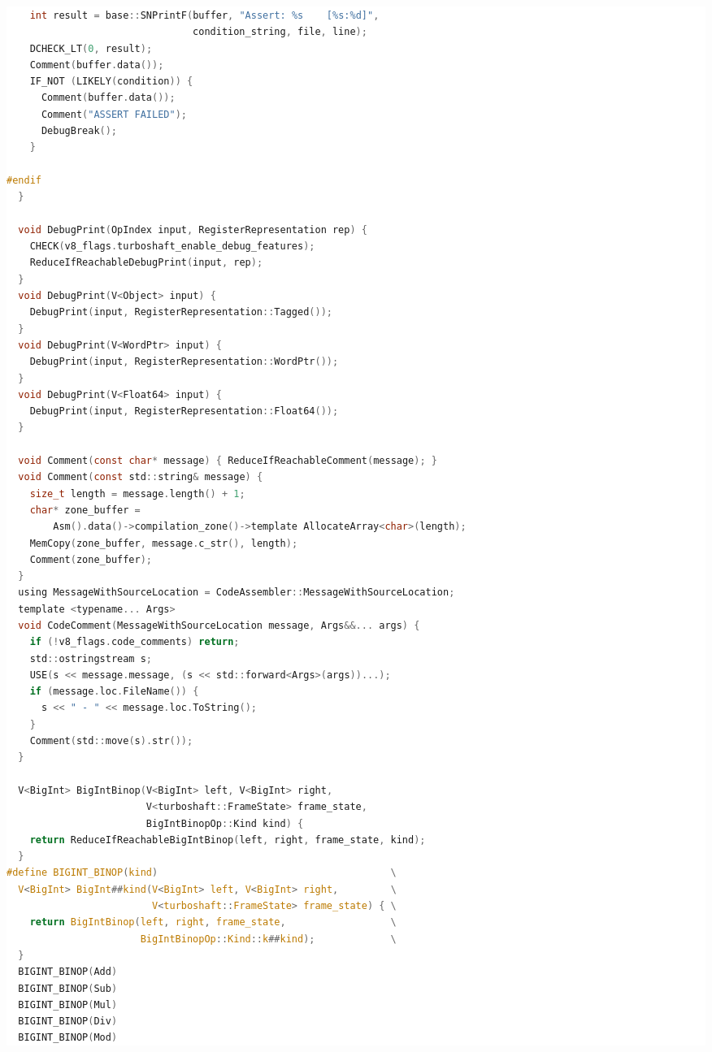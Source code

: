```c
    int result = base::SNPrintF(buffer, "Assert: %s    [%s:%d]",
                                condition_string, file, line);
    DCHECK_LT(0, result);
    Comment(buffer.data());
    IF_NOT (LIKELY(condition)) {
      Comment(buffer.data());
      Comment("ASSERT FAILED");
      DebugBreak();
    }

#endif
  }

  void DebugPrint(OpIndex input, RegisterRepresentation rep) {
    CHECK(v8_flags.turboshaft_enable_debug_features);
    ReduceIfReachableDebugPrint(input, rep);
  }
  void DebugPrint(V<Object> input) {
    DebugPrint(input, RegisterRepresentation::Tagged());
  }
  void DebugPrint(V<WordPtr> input) {
    DebugPrint(input, RegisterRepresentation::WordPtr());
  }
  void DebugPrint(V<Float64> input) {
    DebugPrint(input, RegisterRepresentation::Float64());
  }

  void Comment(const char* message) { ReduceIfReachableComment(message); }
  void Comment(const std::string& message) {
    size_t length = message.length() + 1;
    char* zone_buffer =
        Asm().data()->compilation_zone()->template AllocateArray<char>(length);
    MemCopy(zone_buffer, message.c_str(), length);
    Comment(zone_buffer);
  }
  using MessageWithSourceLocation = CodeAssembler::MessageWithSourceLocation;
  template <typename... Args>
  void CodeComment(MessageWithSourceLocation message, Args&&... args) {
    if (!v8_flags.code_comments) return;
    std::ostringstream s;
    USE(s << message.message, (s << std::forward<Args>(args))...);
    if (message.loc.FileName()) {
      s << " - " << message.loc.ToString();
    }
    Comment(std::move(s).str());
  }

  V<BigInt> BigIntBinop(V<BigInt> left, V<BigInt> right,
                        V<turboshaft::FrameState> frame_state,
                        BigIntBinopOp::Kind kind) {
    return ReduceIfReachableBigIntBinop(left, right, frame_state, kind);
  }
#define BIGINT_BINOP(kind)                                        \
  V<BigInt> BigInt##kind(V<BigInt> left, V<BigInt> right,         \
                         V<turboshaft::FrameState> frame_state) { \
    return BigIntBinop(left, right, frame_state,                  \
                       BigIntBinopOp::Kind::k##kind);             \
  }
  BIGINT_BINOP(Add)
  BIGINT_BINOP(Sub)
  BIGINT_BINOP(Mul)
  BIGINT_BINOP(Div)
  BIGINT_BINOP(Mod)
```
